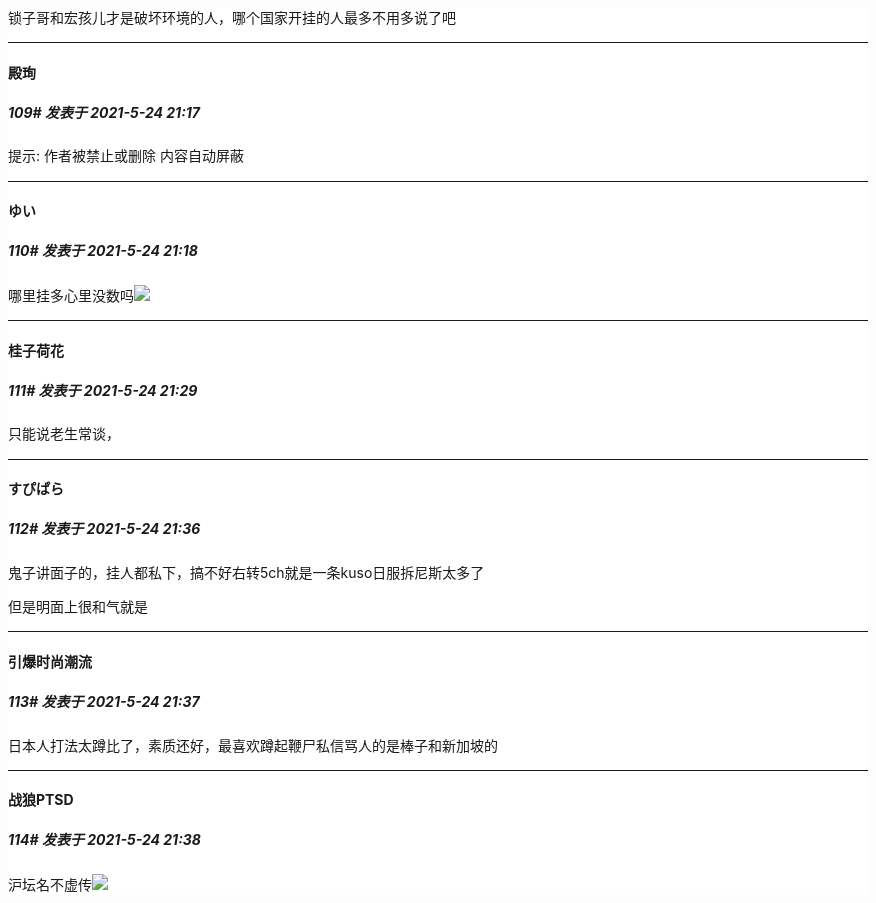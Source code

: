 
锁子哥和宏孩儿才是破坏环境的人，哪个国家开挂的人最多不用多说了吧


*****

####  殿珣  
##### 109#       发表于 2021-5-24 21:17

提示: 作者被禁止或删除 内容自动屏蔽


*****

####  ゆい  
##### 110#       发表于 2021-5-24 21:18


哪里挂多心里没数吗<img src="https://static.saraba1st.com/image/smiley/face2017/245.png" referrerpolicy="no-referrer">


*****

####  桂子荷花  
##### 111#       发表于 2021-5-24 21:29


只能说老生常谈，


*****

####  すぴぱら  
##### 112#       发表于 2021-5-24 21:36


鬼子讲面子的，挂人都私下，搞不好右转5ch就是一条kuso日服拆尼斯太多了

但是明面上很和气就是


*****

####  引爆时尚潮流  
##### 113#       发表于 2021-5-24 21:37


日本人打法太蹲比了，素质还好，最喜欢蹲起鞭尸私信骂人的是棒子和新加坡的


*****

####  战狼PTSD  
##### 114#       发表于 2021-5-24 21:38


沪坛名不虚传<img src="https://static.saraba1st.com/image/smiley/animal2017/027.png" referrerpolicy="no-referrer">

